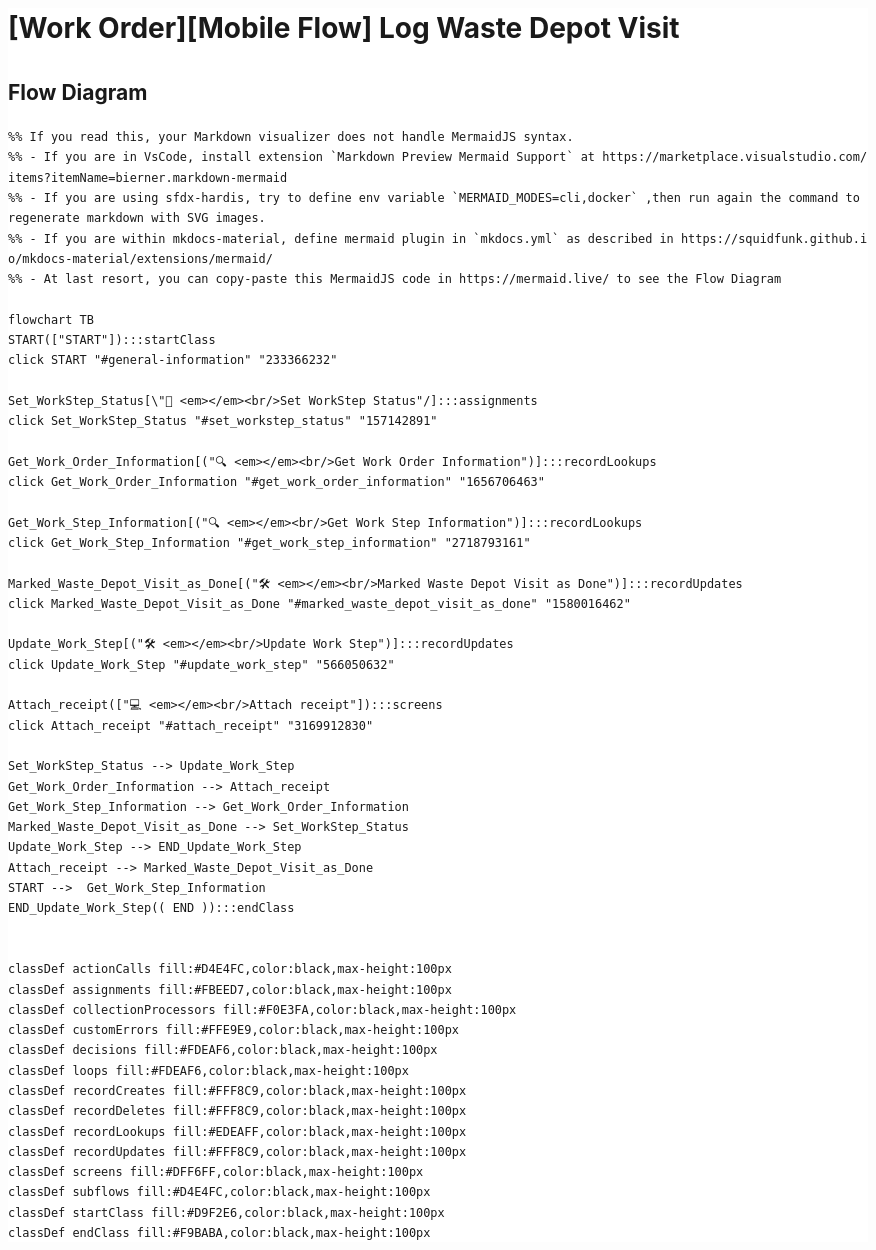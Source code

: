# [Work Order][Mobile Flow] Log Waste Depot Visit

## Flow Diagram

```mermaid
%% If you read this, your Markdown visualizer does not handle MermaidJS syntax.
%% - If you are in VsCode, install extension `Markdown Preview Mermaid Support` at https://marketplace.visualstudio.com/items?itemName=bierner.markdown-mermaid
%% - If you are using sfdx-hardis, try to define env variable `MERMAID_MODES=cli,docker` ,then run again the command to regenerate markdown with SVG images.
%% - If you are within mkdocs-material, define mermaid plugin in `mkdocs.yml` as described in https://squidfunk.github.io/mkdocs-material/extensions/mermaid/
%% - At last resort, you can copy-paste this MermaidJS code in https://mermaid.live/ to see the Flow Diagram

flowchart TB
START(["START"]):::startClass
click START "#general-information" "233366232"

Set_WorkStep_Status[\"🟰 <em></em><br/>Set WorkStep Status"/]:::assignments
click Set_WorkStep_Status "#set_workstep_status" "157142891"

Get_Work_Order_Information[("🔍 <em></em><br/>Get Work Order Information")]:::recordLookups
click Get_Work_Order_Information "#get_work_order_information" "1656706463"

Get_Work_Step_Information[("🔍 <em></em><br/>Get Work Step Information")]:::recordLookups
click Get_Work_Step_Information "#get_work_step_information" "2718793161"

Marked_Waste_Depot_Visit_as_Done[("🛠️ <em></em><br/>Marked Waste Depot Visit as Done")]:::recordUpdates
click Marked_Waste_Depot_Visit_as_Done "#marked_waste_depot_visit_as_done" "1580016462"

Update_Work_Step[("🛠️ <em></em><br/>Update Work Step")]:::recordUpdates
click Update_Work_Step "#update_work_step" "566050632"

Attach_receipt(["💻 <em></em><br/>Attach receipt"]):::screens
click Attach_receipt "#attach_receipt" "3169912830"

Set_WorkStep_Status --> Update_Work_Step
Get_Work_Order_Information --> Attach_receipt
Get_Work_Step_Information --> Get_Work_Order_Information
Marked_Waste_Depot_Visit_as_Done --> Set_WorkStep_Status
Update_Work_Step --> END_Update_Work_Step
Attach_receipt --> Marked_Waste_Depot_Visit_as_Done
START -->  Get_Work_Step_Information
END_Update_Work_Step(( END )):::endClass


classDef actionCalls fill:#D4E4FC,color:black,max-height:100px
classDef assignments fill:#FBEED7,color:black,max-height:100px
classDef collectionProcessors fill:#F0E3FA,color:black,max-height:100px
classDef customErrors fill:#FFE9E9,color:black,max-height:100px
classDef decisions fill:#FDEAF6,color:black,max-height:100px
classDef loops fill:#FDEAF6,color:black,max-height:100px
classDef recordCreates fill:#FFF8C9,color:black,max-height:100px
classDef recordDeletes fill:#FFF8C9,color:black,max-height:100px
classDef recordLookups fill:#EDEAFF,color:black,max-height:100px
classDef recordUpdates fill:#FFF8C9,color:black,max-height:100px
classDef screens fill:#DFF6FF,color:black,max-height:100px
classDef subflows fill:#D4E4FC,color:black,max-height:100px
classDef startClass fill:#D9F2E6,color:black,max-height:100px
classDef endClass fill:#F9BABA,color:black,max-height:100px
```